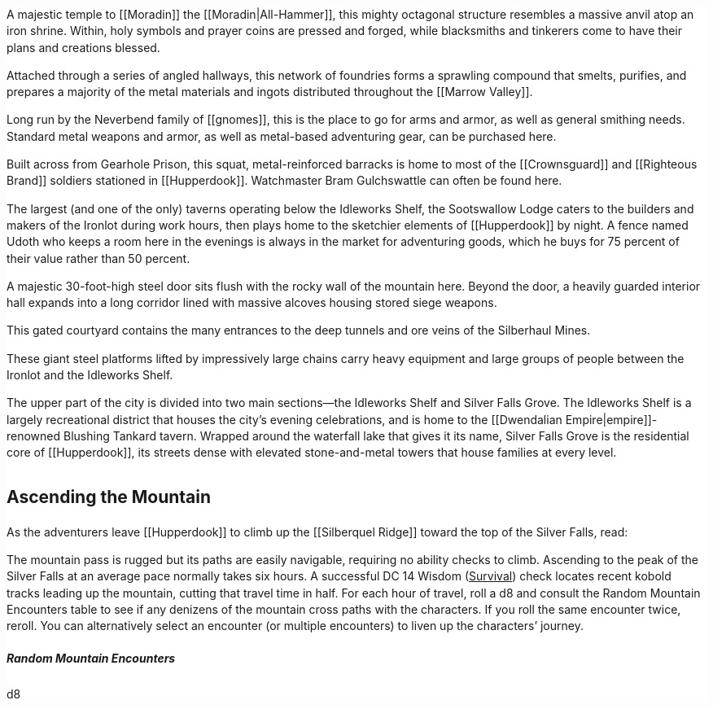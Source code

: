 A majestic temple to [[Moradin]] the [[Moradin|All-Hammer]], this mighty octagonal structure resembles a massive anvil atop an iron shrine. Within, holy symbols and prayer coins are pressed and forged, while blacksmiths and tinkerers come to have their plans and creations blessed.

Attached through a series of angled hallways, this network of foundries forms a sprawling compound that smelts, purifies, and prepares a majority of the metal materials and ingots distributed throughout the [[Marrow Valley]].

Long run by the Neverbend family of [[gnomes]], this is the place to go for arms and armor, as well as general smithing needs. Standard metal weapons and armor, as well as metal-based adventuring gear, can be purchased here.

Built across from Gearhole Prison, this squat, metal-reinforced barracks is home to most of the [[Crownsguard]] and [[Righteous Brand]] soldiers stationed in [[Hupperdook]]. Watchmaster Bram Gulchswattle can often be found here.

The largest (and one of the only) taverns operating below the Idleworks Shelf, the Sootswallow Lodge caters to the builders and makers of the Ironlot during work hours, then plays home to the sketchier elements of [[Hupperdook]] by night. A fence named Udoth who keeps a room here in the evenings is always in the market for adventuring goods, which he buys for 75 percent of their value rather than 50 percent.

A majestic 30-foot-high steel door sits flush with the rocky wall of the mountain here. Beyond the door, a heavily guarded interior hall expands into a long corridor lined with massive alcoves housing stored siege weapons.

This gated courtyard contains the many entrances to the deep tunnels and ore veins of the Silberhaul Mines.

These giant steel platforms lifted by impressively large chains carry heavy equipment and large groups of people between the Ironlot and the Idleworks Shelf.

The upper part of the city is divided into two main sections—the Idleworks Shelf and Silver Falls Grove. The Idleworks Shelf is a largely recreational district that houses the city’s evening celebrations, and is home to the [[Dwendalian Empire|empire]]-renowned Blushing Tankard tavern. Wrapped around the waterfall lake that gives it its name, Silver Falls Grove is the residential core of [[Hupperdook]], its streets dense with elevated stone-and-metal towers that house families at every level.

## Ascending the Mountain

As the adventurers leave [[Hupperdook]] to climb up the [[Silberquel Ridge]] toward the top of the Silver Falls, read:

The mountain pass is rugged but its paths are easily navigable, requiring no ability checks to climb. Ascending to the peak of the Silver Falls at an average pace normally takes six hours. A successful DC 14 Wisdom ([Survival](https://www.dndbeyond.com/compendium/rules/basic-rules/using-ability-scores#Survival)) check locates recent kobold tracks leading up the mountain, cutting that travel time in half. For each hour of travel, roll a d8 and consult the Random Mountain Encounters table to see if any denizens of the mountain cross paths with the characters. If you roll the same encounter twice, reroll. You can alternatively select an encounter (or multiple encounters) to liven up the characters’ journey.

##### Random Mountain Encounters

d8
